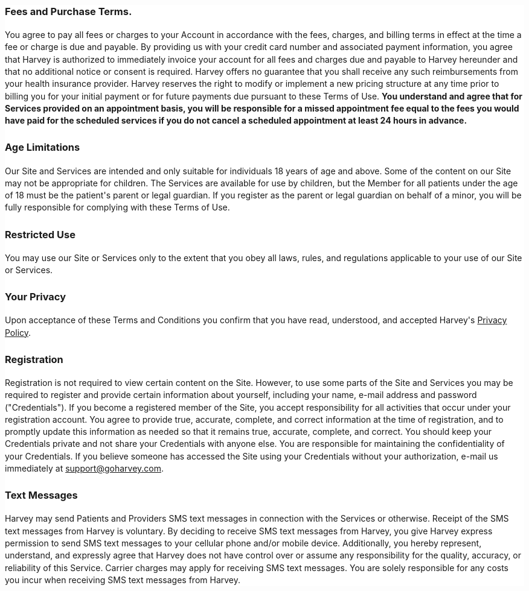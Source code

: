 
### Fees and Purchase Terms.

You agree to pay all fees or charges to your Account in accordance with the fees, charges, and billing terms in effect at the time a fee or charge is due and payable. By providing us with your credit card number and associated payment information, you agree that Harvey is authorized to immediately invoice your account for all fees and charges due and payable to Harvey hereunder and that no additional notice or consent is required. Harvey offers no guarantee that you shall receive any such reimbursements from your health insurance provider. Harvey reserves the right to modify or implement a new pricing structure at any time prior to billing you for your initial payment or for future payments due pursuant to these Terms of Use. **You understand and agree that for Services provided on an appointment basis, you will be responsible for a missed appointment fee equal to the fees you would have paid for the scheduled services if you do not cancel a scheduled appointment at least 24 hours in advance.**

### Age Limitations

Our Site and Services are intended and only suitable for individuals 18 years of age and above. Some of the content on our Site may not be appropriate for children. The Services are available for use by children, but the Member for all patients under the age of 18 must be the patient's parent or legal guardian. If you register as the parent or legal guardian on behalf of a minor, you will be fully responsible for complying with these Terms of Use.

### Restricted Use

You may use our Site or Services only to the extent that you obey all laws, rules, and regulations applicable to your use of our Site or Services.

### Your Privacy

Upon acceptance of these Terms and Conditions you confirm that you have read, understood, and accepted Harvey's [Privacy Policy](/privacy).

### Registration

Registration is not required to view certain content on the Site. However, to use some parts of the Site and Services you may be required to register and provide certain information about yourself, including your name, e-mail address and password ("Credentials"). If you become a registered member of the Site, you accept responsibility for all activities that occur under your registration account. You agree to provide true, accurate, complete, and correct information at the time of registration, and to promptly update this information as needed so that it remains true, accurate, complete, and correct. You should keep your Credentials private and not share your Credentials with anyone else. You are responsible for maintaining the confidentiality of your Credentials. If you believe someone has accessed the Site using your Credentials without your authorization, e-mail us immediately at [support@goharvey.com](mailto:support@goharvey.com).

### Text Messages

Harvey may send Patients and Providers SMS text messages in connection with the Services or otherwise. Receipt of the SMS text messages from Harvey is voluntary. By deciding to receive SMS text messages from Harvey, you give Harvey express permission to send SMS text messages to your cellular phone and/or mobile device. Additionally, you hereby represent, understand, and expressly agree that Harvey does not have control over or assume any responsibility for the quality, accuracy, or reliability of this Service. Carrier charges may apply for receiving SMS text messages. You are solely responsible for any costs you incur when receiving SMS text messages from Harvey.
